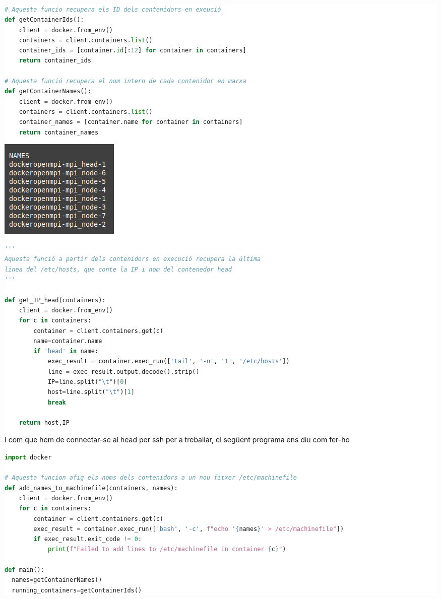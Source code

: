 ```python
# Aquesta funcio recupera els ID dels contenidors en exeució
def getContainerIds():
    client = docker.from_env()
    containers = client.containers.list()
    container_ids = [container.id[:12] for container in containers]
    return container_ids
  
# Aquesta funció recupera el nom intern de cada contenidor en marxa
def getContainerNames():
    client = docker.from_env()
    containers = client.containers.list()
    container_names = [container.name for container in containers]
    return container_names
```

![docker Scale](./dockerPSNames.png)

```python
'''
Aquesta funció a partir dels contenidors en execució recupera la última
linea del /etc/hosts, que conte la IP i nom del contenedor head
'''

def get_IP_head(containers):
    client = docker.from_env()
    for c in containers:
        container = client.containers.get(c)
        name=container.name
        if 'head' in name:
            exec_result = container.exec_run(['tail', '-n', '1', '/etc/hosts'])
            line = exec_result.output.decode().strip()   
            IP=line.split("\t")[0]
            host=line.split("\t")[1]
            break

    return host,IP 
```

I com que hem de connectar-se al head per ssh per a treballar, el següent programa ens diu com fer-ho

```python
import docker

# Aquesta funcion afig els noms dels contenidors a un nou fitxer /etc/machinefile
def add_names_to_machinefile(containers, names):
    client = docker.from_env()
    for c in containers:
        container = client.containers.get(c)
        exec_result = container.exec_run(['bash', '-c', f"echo '{names}' > /etc/machinefile"])
        if exec_result.exit_code != 0:
            print(f"Failed to add lines to /etc/machinefile in container {c}")
          
def main():
  names=getContainerNames()
  running_containers=getContainerIds()
```